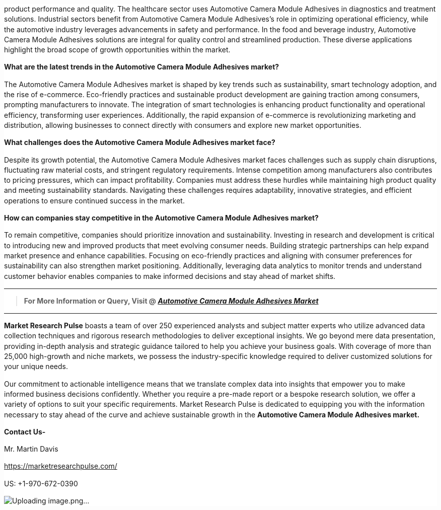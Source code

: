 product performance and quality. The healthcare sector uses Automotive Camera Module Adhesives in diagnostics and treatment solutions. Industrial sectors benefit from Automotive Camera Module Adhesives&rsquo;s role in optimizing operational efficiency, while the automotive industry leverages advancements in safety and performance. In the food and beverage industry, Automotive Camera Module Adhesives solutions are integral for quality control and streamlined production. These diverse applications highlight the broad scope of growth opportunities within the market.</p><p><strong>What are the latest trends in the Automotive Camera Module Adhesives market?</strong></p><p>The Automotive Camera Module Adhesives market is shaped by key trends such as sustainability, smart technology adoption, and the rise of e-commerce. Eco-friendly practices and sustainable product development are gaining traction among consumers, prompting manufacturers to innovate. The integration of smart technologies is enhancing product functionality and operational efficiency, transforming user experiences. Additionally, the rapid expansion of e-commerce is revolutionizing marketing and distribution, allowing businesses to connect directly with consumers and explore new market opportunities.</p><p><strong>What challenges does the Automotive Camera Module Adhesives market face?</strong></p><p>Despite its growth potential, the Automotive Camera Module Adhesives market faces challenges such as supply chain disruptions, fluctuating raw material costs, and stringent regulatory requirements. Intense competition among manufacturers also contributes to pricing pressures, which can impact profitability. Companies must address these hurdles while maintaining high product quality and meeting sustainability standards. Navigating these challenges requires adaptability, innovative strategies, and efficient operations to ensure continued success in the market.</p><p><strong>How can companies stay competitive in the Automotive Camera Module Adhesives market?</strong></p><p>To remain competitive, companies should prioritize innovation and sustainability. Investing in research and development is critical to introducing new and improved products that meet evolving consumer needs. Building strategic partnerships can help expand market presence and enhance capabilities. Focusing on eco-friendly practices and aligning with consumer preferences for sustainability can also strengthen market positioning. Additionally, leveraging data analytics to monitor trends and understand customer behavior enables companies to make informed decisions and stay ahead of market shifts.</p><hr /><blockquote><p><strong>For More Information or Query, Visit @&nbsp;<em><a href="https://marketresearchpulse.com/report/108178/automotive-camera-module-adhesives-market?utm_source=Linkedin&utm_medium=0112">Automotive Camera Module Adhesives Market</a></em></strong></p></blockquote><hr /><p><strong>Market Research Pulse</strong> boasts a team of over 250 experienced analysts and subject matter experts who utilize advanced data collection techniques and rigorous research methodologies to deliver exceptional insights. We go beyond mere data presentation, providing in-depth analysis and strategic guidance tailored to help you achieve your business goals. With coverage of more than 25,000 high-growth and niche markets, we possess the industry-specific knowledge required to deliver customized solutions for your unique needs.</p><p>Our commitment to actionable intelligence means that we translate complex data into insights that empower you to make informed business decisions confidently. Whether you require a pre-made report or a bespoke research solution, we offer a variety of options to suit your specific requirements. Market Research Pulse is dedicated to equipping you with the information necessary to stay ahead of the curve and achieve sustainable growth in the <strong>Automotive Camera Module Adhesives market.</strong></p><p><strong>Contact Us-</strong></p><p>Mr. Martin Davis</p><p>https://marketresearchpulse.com/</p><p>US: +1-970-672-0390</p>
![Uploading image.png…]()
